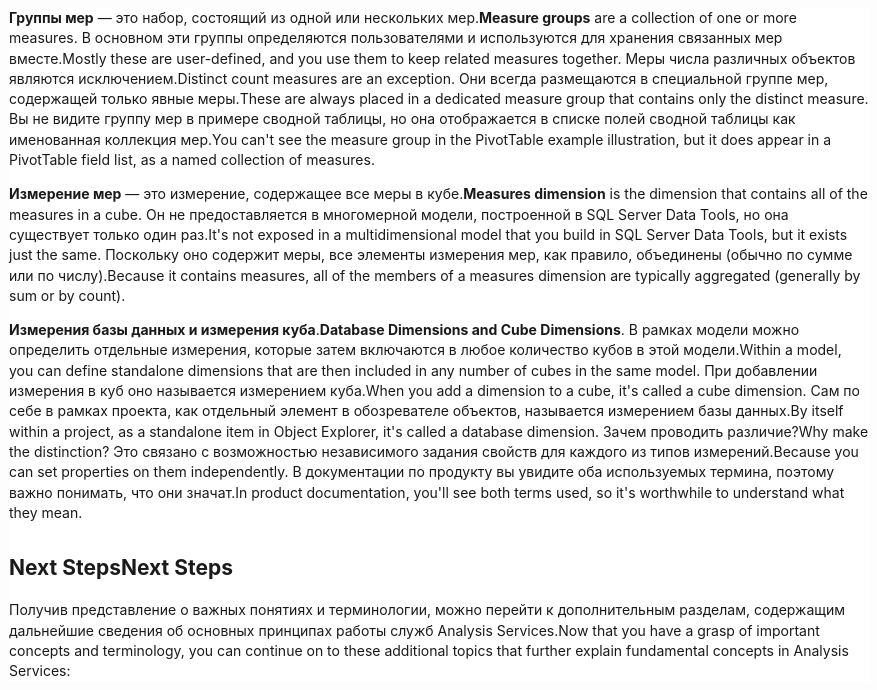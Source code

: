  <span data-ttu-id="24b28-222">**Группы мер** — это набор, состоящий из одной или нескольких мер.</span><span class="sxs-lookup"><span data-stu-id="24b28-222">**Measure groups** are a collection of one or more measures.</span></span> <span data-ttu-id="24b28-223">В основном эти группы определяются пользователями и используются для хранения связанных мер вместе.</span><span class="sxs-lookup"><span data-stu-id="24b28-223">Mostly these are user-defined, and you use them to keep related measures together.</span></span> <span data-ttu-id="24b28-224">Меры числа различных объектов являются исключением.</span><span class="sxs-lookup"><span data-stu-id="24b28-224">Distinct count measures are an exception.</span></span> <span data-ttu-id="24b28-225">Они всегда размещаются в специальной группе мер, содержащей только явные меры.</span><span class="sxs-lookup"><span data-stu-id="24b28-225">These are always placed in a dedicated measure group that contains only the distinct measure.</span></span> <span data-ttu-id="24b28-226">Вы не видите группу мер в примере сводной таблицы, но она отображается в списке полей сводной таблицы как именованная коллекция мер.</span><span class="sxs-lookup"><span data-stu-id="24b28-226">You can't see the measure group in the PivotTable example illustration, but it does appear in a PivotTable field list, as a named collection of measures.</span></span>  
  
 <span data-ttu-id="24b28-227">**Измерение мер** — это измерение, содержащее все меры в кубе.</span><span class="sxs-lookup"><span data-stu-id="24b28-227">**Measures dimension** is the dimension that contains all of the measures in a cube.</span></span> <span data-ttu-id="24b28-228">Он не предоставляется в многомерной модели, построенной в SQL Server Data Tools, но она существует только один раз.</span><span class="sxs-lookup"><span data-stu-id="24b28-228">It's not exposed in a multidimensional model that you build in SQL Server Data Tools, but it exists just the same.</span></span> <span data-ttu-id="24b28-229">Поскольку оно содержит меры, все элементы измерения мер, как правило, объединены (обычно по сумме или по числу).</span><span class="sxs-lookup"><span data-stu-id="24b28-229">Because it contains measures, all of the members of a measures dimension are typically aggregated (generally by sum or by count).</span></span>  
  
 <span data-ttu-id="24b28-230">**Измерения базы данных и измерения куба**.</span><span class="sxs-lookup"><span data-stu-id="24b28-230">**Database Dimensions and Cube Dimensions**.</span></span> <span data-ttu-id="24b28-231">В рамках модели можно определить отдельные измерения, которые затем включаются в любое количество кубов в этой модели.</span><span class="sxs-lookup"><span data-stu-id="24b28-231">Within a model, you can define standalone dimensions that are then included in any number of cubes in the same model.</span></span> <span data-ttu-id="24b28-232">При добавлении измерения в куб оно называется измерением куба.</span><span class="sxs-lookup"><span data-stu-id="24b28-232">When you add a dimension to a cube, it's called a cube dimension.</span></span> <span data-ttu-id="24b28-233">Сам по себе в рамках проекта, как отдельный элемент в обозревателе объектов, называется измерением базы данных.</span><span class="sxs-lookup"><span data-stu-id="24b28-233">By itself within a project, as a standalone item in Object Explorer, it's called a database dimension.</span></span> <span data-ttu-id="24b28-234">Зачем проводить различие?</span><span class="sxs-lookup"><span data-stu-id="24b28-234">Why make the distinction?</span></span> <span data-ttu-id="24b28-235">Это связано с возможностью независимого задания свойств для каждого из типов измерений.</span><span class="sxs-lookup"><span data-stu-id="24b28-235">Because you can set properties on them independently.</span></span> <span data-ttu-id="24b28-236">В документации по продукту вы увидите оба используемых термина, поэтому важно понимать, что они значат.</span><span class="sxs-lookup"><span data-stu-id="24b28-236">In product documentation, you'll see both terms used, so it's worthwhile to understand what they mean.</span></span>  
  
## <a name="next-steps"></a><span data-ttu-id="24b28-237">Next Steps</span><span class="sxs-lookup"><span data-stu-id="24b28-237">Next Steps</span></span>  
 <span data-ttu-id="24b28-238">Получив представление о важных понятиях и терминологии, можно перейти к дополнительным разделам, содержащим дальнейшие сведения об основных принципах работы служб Analysis Services.</span><span class="sxs-lookup"><span data-stu-id="24b28-238">Now that you have a grasp of important concepts and terminology, you can continue on to these additional topics that further explain fundamental concepts in Analysis Services:</span></span>  
  